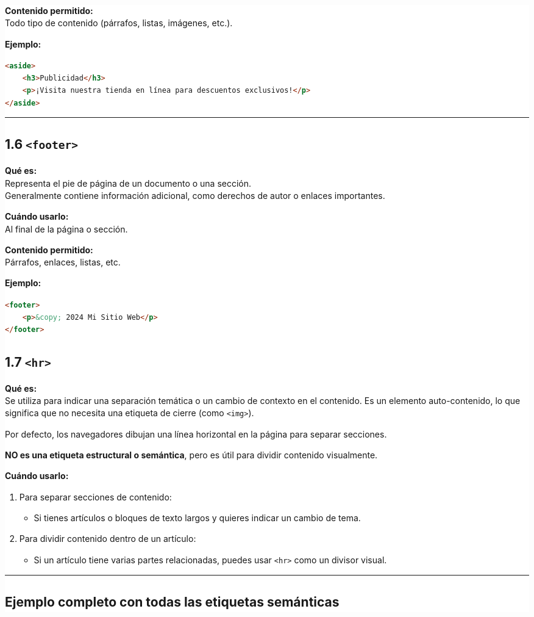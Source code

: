**Contenido permitido:**  
Todo tipo de contenido (párrafos, listas, imágenes, etc.).

**Ejemplo:**

```html
<aside>
    <h3>Publicidad</h3>
    <p>¡Visita nuestra tienda en línea para descuentos exclusivos!</p>
</aside>
```

---

## 1.6 `<footer>`

**Qué es:**  
Representa el pie de página de un documento o una sección.  
Generalmente contiene información adicional, como derechos de autor o enlaces importantes.

**Cuándo usarlo:**  
Al final de la página o sección.

**Contenido permitido:**  
Párrafos, enlaces, listas, etc.

**Ejemplo:**

```html
<footer>
    <p>&copy; 2024 Mi Sitio Web</p>
</footer>
```

## 1.7 `<hr>`

**Qué es:**  
Se utiliza para indicar una separación temática o un cambio de contexto en el contenido.
Es un elemento auto-contenido, lo que significa que no necesita una etiqueta de cierre (como `<img>`).

Por defecto, los navegadores dibujan una línea horizontal en la página para separar secciones.

**NO es una etiqueta estructural o semántica**, pero es útil para dividir contenido visualmente.

**Cuándo usarlo:**  
1. Para separar secciones de contenido:

    -  Si tienes artículos o bloques de texto largos y quieres indicar un cambio de tema.
1. Para dividir contenido dentro de un artículo:

    - Si un artículo tiene varias partes relacionadas, puedes usar `<hr>` como un divisor visual.



---

## Ejemplo completo con todas las etiquetas semánticas
